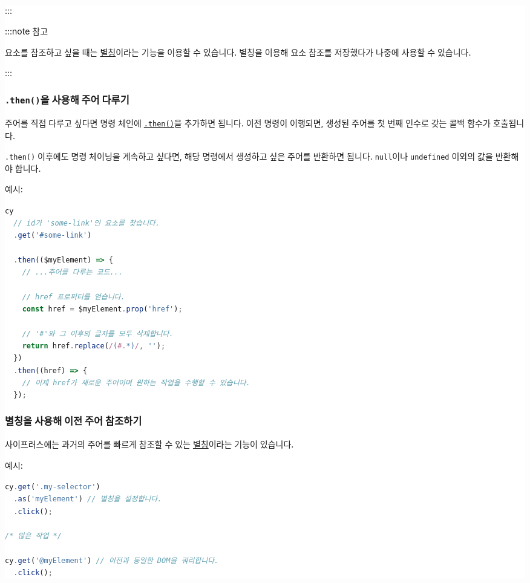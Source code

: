 :::

:::note 참고

요소를 참조하고 싶을 때는 [별칭](https://docs.cypress.io/guides/core-concepts/variables-and-aliases)이라는 기능을 이용할 수 있습니다. 별칭을 이용해 요소 참조를 저장했다가 나중에 사용할 수 있습니다.

:::

### `.then()`을 사용해 주어 다루기

주어를 직접 다루고 싶다면 명령 체인에 [`.then()`](https://docs.cypress.io/api/commands/then)을 추가하면 됩니다. 이전 명령이 이행되면, 생성된 주어를 첫 번째 인수로 갖는 콜백 함수가 호출됩니다.

`.then()` 이후에도 명령 체이닝을 계속하고 싶다면, 해당 명령에서 생성하고 싶은 주어를 반환하면 됩니다. `null`이나 `undefined` 이외의 값을 반환해야 합니다.

예시:

```js
cy
  // id가 'some-link'인 요소를 찾습니다.
  .get('#some-link')

  .then(($myElement) => {
    // ...주어를 다루는 코드...

    // href 프로퍼티를 얻습니다.
    const href = $myElement.prop('href');

    // '#'와 그 이후의 글자를 모두 삭제합니다.
    return href.replace(/(#.*)/, '');
  })
  .then((href) => {
    // 이제 href가 새로운 주어이며 원하는 작업을 수행할 수 있습니다.
  });
```

### 별칭을 사용해 이전 주어 참조하기

사이프러스에는 과거의 주어를 빠르게 참조할 수 있는 [별칭](https://docs.cypress.io/guides/core-concepts/variables-and-aliases)이라는 기능이 있습니다.

예시:

```js
cy.get('.my-selector')
  .as('myElement') // 별칭을 설정합니다.
  .click();

/* 많은 작업 */

cy.get('@myElement') // 이전과 동일한 DOM을 쿼리합니다.
  .click();
```
